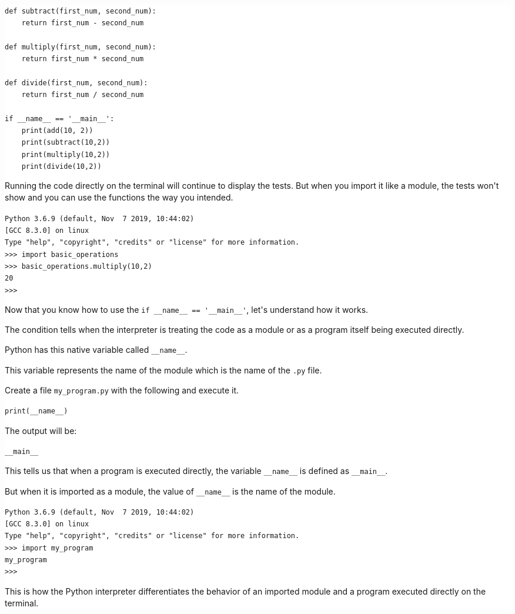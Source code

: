     def subtract(first_num, second_num):
        return first_num - second_num
    
    def multiply(first_num, second_num):
        return first_num * second_num
    
    def divide(first_num, second_num):
        return first_num / second_num
    
    if __name__ == '__main__':
        print(add(10, 2)) 
        print(subtract(10,2))
        print(multiply(10,2))
        print(divide(10,2))
    

Running the code directly on the terminal will continue to display the tests. But when you import it like a module, the tests won't show and you can use the functions the way you intended.

    Python 3.6.9 (default, Nov  7 2019, 10:44:02) 
    [GCC 8.3.0] on linux
    Type "help", "copyright", "credits" or "license" for more information.
    >>> import basic_operations
    >>> basic_operations.multiply(10,2)
    20
    >>>
    

Now that you know how to use the `if __name__ == '__main__'`, let's understand how it works.

The condition tells when the interpreter is treating the code as a module or as a program itself being executed directly.

Python has this native variable called `__name__`.

This variable represents the name of the module which is the name of the `.py` file.

Create a file `my_program.py` with the following and execute it.

    print(__name__)
    

The output will be:

    __main__
    

This tells us that when a program is executed directly, the variable `__name__` is defined as `__main__`.

But when it is imported as a module, the value of `__name__` is the name of the module.

    Python 3.6.9 (default, Nov  7 2019, 10:44:02) 
    [GCC 8.3.0] on linux
    Type "help", "copyright", "credits" or "license" for more information.
    >>> import my_program
    my_program
    >>>
    

This is how the Python interpreter differentiates the behavior of an imported module and a program executed directly on the terminal.
